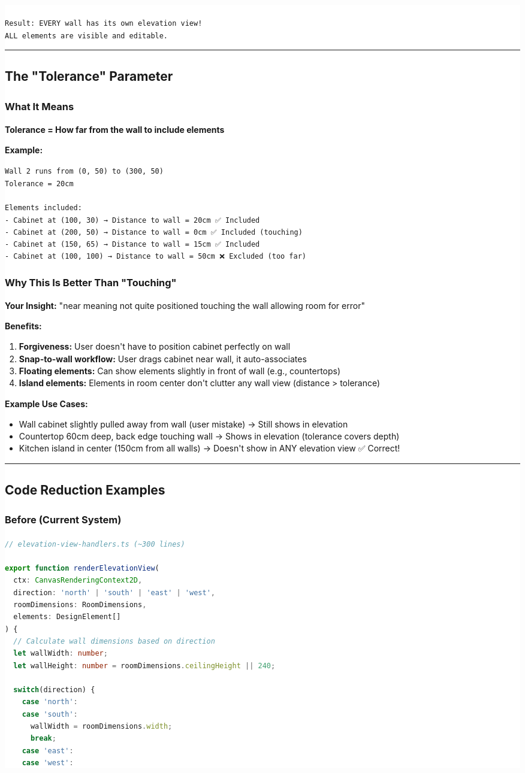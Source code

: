 ```

Result: EVERY wall has its own elevation view!
ALL elements are visible and editable.
```

---

## The "Tolerance" Parameter

### What It Means
**Tolerance = How far from the wall to include elements**

**Example:**
```
Wall 2 runs from (0, 50) to (300, 50)
Tolerance = 20cm

Elements included:
- Cabinet at (100, 30) → Distance to wall = 20cm ✅ Included
- Cabinet at (200, 50) → Distance to wall = 0cm ✅ Included (touching)
- Cabinet at (150, 65) → Distance to wall = 15cm ✅ Included
- Cabinet at (100, 100) → Distance to wall = 50cm ❌ Excluded (too far)
```

### Why This Is Better Than "Touching"
**Your Insight:** "near meaning not quite positioned touching the wall allowing room for error"

**Benefits:**
1. **Forgiveness:** User doesn't have to position cabinet perfectly on wall
2. **Snap-to-wall workflow:** User drags cabinet near wall, it auto-associates
3. **Floating elements:** Can show elements slightly in front of wall (e.g., countertops)
4. **Island elements:** Elements in room center don't clutter any wall view (distance > tolerance)

**Example Use Cases:**
- Wall cabinet slightly pulled away from wall (user mistake) → Still shows in elevation
- Countertop 60cm deep, back edge touching wall → Shows in elevation (tolerance covers depth)
- Kitchen island in center (150cm from all walls) → Doesn't show in ANY elevation view ✅ Correct!

---

## Code Reduction Examples

### Before (Current System)
```typescript
// elevation-view-handlers.ts (~300 lines)

export function renderElevationView(
  ctx: CanvasRenderingContext2D,
  direction: 'north' | 'south' | 'east' | 'west',
  roomDimensions: RoomDimensions,
  elements: DesignElement[]
) {
  // Calculate wall dimensions based on direction
  let wallWidth: number;
  let wallHeight: number = roomDimensions.ceilingHeight || 240;

  switch(direction) {
    case 'north':
    case 'south':
      wallWidth = roomDimensions.width;
      break;
    case 'east':
    case 'west':
```